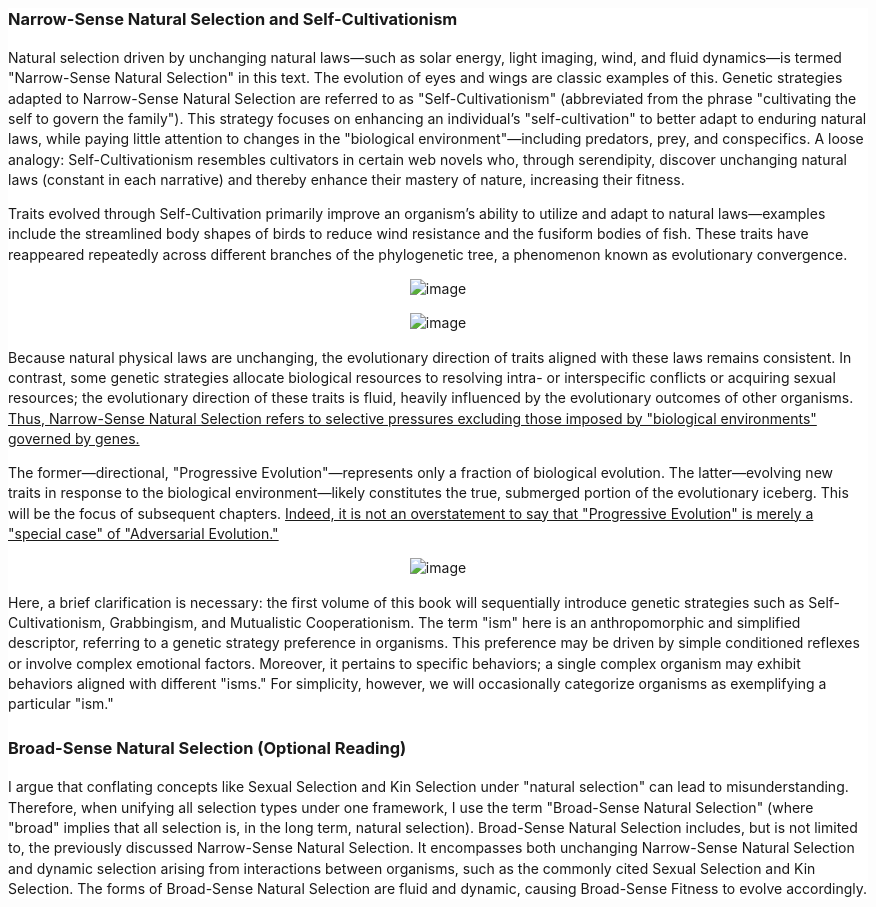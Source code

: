 ### Narrow-Sense Natural Selection and Self-Cultivationism  
Natural selection driven by unchanging natural laws—such as solar energy, light imaging, wind, and fluid dynamics—is termed "Narrow-Sense Natural Selection" in this text. The evolution of eyes and wings are classic examples of this. Genetic strategies adapted to Narrow-Sense Natural Selection are referred to as "Self-Cultivationism" (abbreviated from the phrase "cultivating the self to govern the family"). This strategy focuses on enhancing an individual’s "self-cultivation" to better adapt to enduring natural laws, while paying little attention to changes in the "biological environment"—including predators, prey, and conspecifics. A loose analogy: Self-Cultivationism resembles cultivators in certain web novels who, through serendipity, discover unchanging natural laws (constant in each narrative) and thereby enhance their mastery of nature, increasing their fitness.  

Traits evolved through Self-Cultivation primarily improve an organism’s ability to utilize and adapt to natural laws—examples include the streamlined body shapes of birds to reduce wind resistance and the fusiform bodies of fish. These traits have reappeared repeatedly across different branches of the phylogenetic tree, a phenomenon known as evolutionary convergence.  

<p align="center">  
<img width="450" alt="image" src="https://github.com/user-attachments/assets/9fb1aab2-74eb-473f-89c2-6bafc4e9c606" />  
</p>  

<p align="center">  
<img width="450" alt="image" src="https://github.com/user-attachments/assets/edb8df9a-ba4b-490d-b5ac-01d041b3b71e" />  
</p>  

Because natural physical laws are unchanging, the evolutionary direction of traits aligned with these laws remains consistent. In contrast, some genetic strategies allocate biological resources to resolving intra- or interspecific conflicts or acquiring sexual resources; the evolutionary direction of these traits is fluid, heavily influenced by the evolutionary outcomes of other organisms. [Thus, Narrow-Sense Natural Selection refers to selective pressures excluding those imposed by "biological environments" governed by genes.]()  

The former—directional, "Progressive Evolution"—represents only a fraction of biological evolution. The latter—evolving new traits in response to the biological environment—likely constitutes the true, submerged portion of the evolutionary iceberg. This will be the focus of subsequent chapters. [Indeed, it is not an overstatement to say that "Progressive Evolution" is merely a "special case" of "Adversarial Evolution."]()  

<p align="center">  
<img width="450" alt="image" src="https://github.com/user-attachments/assets/45d8bb6d-b778-4cb3-997b-d916f7508e68" />  
</p>  

Here, a brief clarification is necessary: the first volume of this book will sequentially introduce genetic strategies such as Self-Cultivationism, Grabbingism, and Mutualistic Cooperationism. The term "ism" here is an anthropomorphic and simplified descriptor, referring to a genetic strategy preference in organisms. This preference may be driven by simple conditioned reflexes or involve complex emotional factors. Moreover, it pertains to specific behaviors; a single complex organism may exhibit behaviors aligned with different "isms." For simplicity, however, we will occasionally categorize organisms as exemplifying a particular "ism."  

### Broad-Sense Natural Selection (Optional Reading)  
I argue that conflating concepts like Sexual Selection and Kin Selection under "natural selection" can lead to misunderstanding. Therefore, when unifying all selection types under one framework, I use the term "Broad-Sense Natural Selection" (where "broad" implies that all selection is, in the long term, natural selection). Broad-Sense Natural Selection includes, but is not limited to, the previously discussed Narrow-Sense Natural Selection. It encompasses both unchanging Narrow-Sense Natural Selection and dynamic selection arising from interactions between organisms, such as the commonly cited Sexual Selection and Kin Selection. The forms of Broad-Sense Natural Selection are fluid and dynamic, causing Broad-Sense Fitness to evolve accordingly.  
